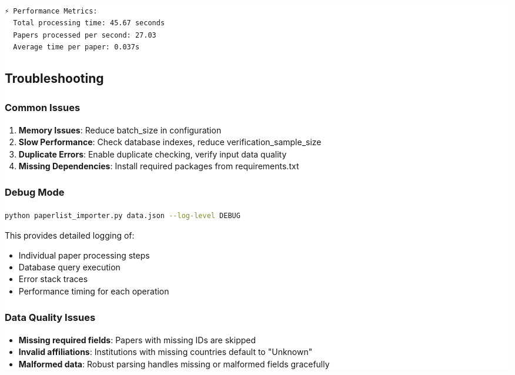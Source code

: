 ```
⚡ Performance Metrics:
  Total processing time: 45.67 seconds
  Papers processed per second: 27.03
  Average time per paper: 0.037s
```

## Troubleshooting

### Common Issues

1. **Memory Issues**: Reduce batch_size in configuration
2. **Slow Performance**: Check database indexes, reduce verification_sample_size
3. **Duplicate Errors**: Enable duplicate checking, verify input data quality
4. **Missing Dependencies**: Install required packages from requirements.txt

### Debug Mode
```bash
python paperlist_importer.py data.json --log-level DEBUG
```

This provides detailed logging of:
- Individual paper processing steps
- Database query execution
- Error stack traces
- Performance timing for each operation

### Data Quality Issues
- **Missing required fields**: Papers with missing IDs are skipped
- **Invalid affiliations**: Institutions with missing countries default to "Unknown"
- **Malformed data**: Robust parsing handles missing or malformed fields gracefully
